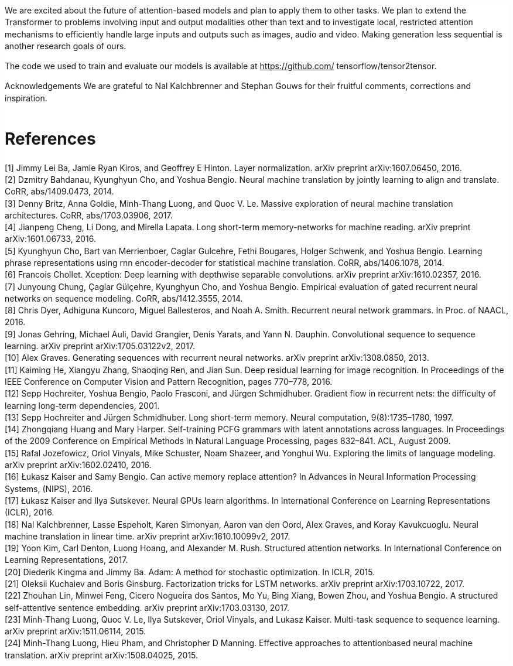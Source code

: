 We are excited about the future of attention-based models and plan to apply them to other tasks. We plan to extend the Transformer to problems involving input and output modalities other than text and to investigate local, restricted attention mechanisms to efficiently handle large inputs and outputs such as images, audio and video. Making generation less sequential is another research goals of ours.  

The code we used to train and evaluate our models is available at https://github.com/ tensorflow/tensor2tensor.  

Acknowledgements We are grateful to Nal Kalchbrenner and Stephan Gouws for their fruitful comments, corrections and inspiration.  

# References  

[1] Jimmy Lei Ba, Jamie Ryan Kiros, and Geoffrey E Hinton. Layer normalization. arXiv preprint arXiv:1607.06450, 2016.   
[2] Dzmitry Bahdanau, Kyunghyun Cho, and Yoshua Bengio. Neural machine translation by jointly learning to align and translate. CoRR, abs/1409.0473, 2014.   
[3] Denny Britz, Anna Goldie, Minh-Thang Luong, and Quoc V. Le. Massive exploration of neural machine translation architectures. CoRR, abs/1703.03906, 2017.   
[4] Jianpeng Cheng, Li Dong, and Mirella Lapata. Long short-term memory-networks for machine reading. arXiv preprint arXiv:1601.06733, 2016.   
[5] Kyunghyun Cho, Bart van Merrienboer, Caglar Gulcehre, Fethi Bougares, Holger Schwenk, and Yoshua Bengio. Learning phrase representations using rnn encoder-decoder for statistical machine translation. CoRR, abs/1406.1078, 2014.   
[6] Francois Chollet. Xception: Deep learning with depthwise separable convolutions. arXiv preprint arXiv:1610.02357, 2016.   
[7] Junyoung Chung, Çaglar Gülçehre, Kyunghyun Cho, and Yoshua Bengio. Empirical evaluation of gated recurrent neural networks on sequence modeling. CoRR, abs/1412.3555, 2014.   
[8] Chris Dyer, Adhiguna Kuncoro, Miguel Ballesteros, and Noah A. Smith. Recurrent neural network grammars. In Proc. of NAACL, 2016.   
[9] Jonas Gehring, Michael Auli, David Grangier, Denis Yarats, and Yann N. Dauphin. Convolutional sequence to sequence learning. arXiv preprint arXiv:1705.03122v2, 2017.   
[10] Alex Graves. Generating sequences with recurrent neural networks. arXiv preprint arXiv:1308.0850, 2013.   
[11] Kaiming He, Xiangyu Zhang, Shaoqing Ren, and Jian Sun. Deep residual learning for image recognition. In Proceedings of the IEEE Conference on Computer Vision and Pattern Recognition, pages 770–778, 2016.   
[12] Sepp Hochreiter, Yoshua Bengio, Paolo Frasconi, and Jürgen Schmidhuber. Gradient flow in recurrent nets: the difficulty of learning long-term dependencies, 2001.   
[13] Sepp Hochreiter and Jürgen Schmidhuber. Long short-term memory. Neural computation, 9(8):1735–1780, 1997.   
[14] Zhongqiang Huang and Mary Harper. Self-training PCFG grammars with latent annotations across languages. In Proceedings of the 2009 Conference on Empirical Methods in Natural Language Processing, pages 832–841. ACL, August 2009.   
[15] Rafal Jozefowicz, Oriol Vinyals, Mike Schuster, Noam Shazeer, and Yonghui Wu. Exploring the limits of language modeling. arXiv preprint arXiv:1602.02410, 2016.   
[16] Łukasz Kaiser and Samy Bengio. Can active memory replace attention? In Advances in Neural Information Processing Systems, (NIPS), 2016.   
[17] Łukasz Kaiser and Ilya Sutskever. Neural GPUs learn algorithms. In International Conference on Learning Representations (ICLR), 2016.   
[18] Nal Kalchbrenner, Lasse Espeholt, Karen Simonyan, Aaron van den Oord, Alex Graves, and Koray Kavukcuoglu. Neural machine translation in linear time. arXiv preprint arXiv:1610.10099v2, 2017.   
[19] Yoon Kim, Carl Denton, Luong Hoang, and Alexander M. Rush. Structured attention networks. In International Conference on Learning Representations, 2017.   
[20] Diederik Kingma and Jimmy Ba. Adam: A method for stochastic optimization. In ICLR, 2015.   
[21] Oleksii Kuchaiev and Boris Ginsburg. Factorization tricks for LSTM networks. arXiv preprint arXiv:1703.10722, 2017.   
[22] Zhouhan Lin, Minwei Feng, Cicero Nogueira dos Santos, Mo Yu, Bing Xiang, Bowen Zhou, and Yoshua Bengio. A structured self-attentive sentence embedding. arXiv preprint arXiv:1703.03130, 2017.   
[23] Minh-Thang Luong, Quoc V. Le, Ilya Sutskever, Oriol Vinyals, and Lukasz Kaiser. Multi-task sequence to sequence learning. arXiv preprint arXiv:1511.06114, 2015.   
[24] Minh-Thang Luong, Hieu Pham, and Christopher D Manning. Effective approaches to attentionbased neural machine translation. arXiv preprint arXiv:1508.04025, 2015.   